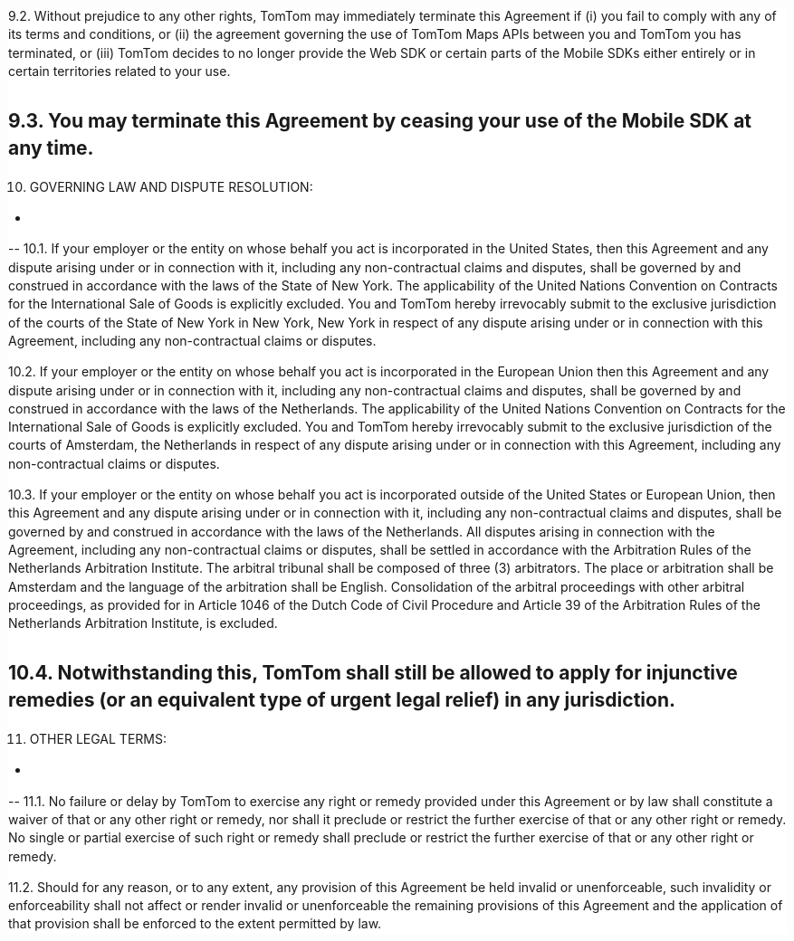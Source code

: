 9.2. Without prejudice to any other rights, TomTom may immediately terminate this Agreement if (i) you fail to comply with any of its terms and conditions, or (ii) the agreement governing the use of TomTom Maps APIs between you and TomTom you has terminated, or (iii) TomTom decides to no longer provide the Web SDK or certain parts of the Mobile SDKs either entirely or in certain territories related to your use.

9.3. You may terminate this Agreement by ceasing your use of the Mobile SDK at any time.
--

10. GOVERNING LAW AND DISPUTE RESOLUTION:
+
--
10.1. If your employer or the entity on whose behalf you act is incorporated in the United States, then this Agreement and any dispute arising under or in connection with it, including any non-contractual claims and disputes, shall be governed by and construed in accordance with the laws of the State of New York. The applicability of the United Nations Convention on Contracts for the International Sale of Goods is explicitly excluded. You and TomTom hereby irrevocably submit to the exclusive jurisdiction of the courts of the State of New York in New York, New York in respect of any dispute arising under or in connection with this Agreement, including any non-contractual claims or disputes.

10.2. If your employer or the entity on whose behalf you act is incorporated in the European Union then this Agreement and any dispute arising under or in connection with it, including any non-contractual claims and disputes, shall be governed by and construed in accordance with the laws of the Netherlands. The applicability of the United Nations Convention on Contracts for the International Sale of Goods is explicitly excluded. You and TomTom hereby irrevocably submit to the exclusive jurisdiction of the courts of Amsterdam, the Netherlands in respect of any dispute arising under or in connection with this Agreement, including any non-contractual claims or disputes.

10.3. If your employer or the entity on whose behalf you act is incorporated outside of the United States or European Union, then this Agreement and any dispute arising under or in connection with it, including any non-contractual claims and disputes, shall be governed by and construed in accordance with the laws of the Netherlands. All disputes arising in connection with the Agreement, including any non-contractual claims or disputes, shall be settled in accordance with the Arbitration Rules of the Netherlands Arbitration Institute. The arbitral tribunal shall be composed of three (3) arbitrators. The place or arbitration shall be Amsterdam and the language of the arbitration shall be English. Consolidation of the arbitral proceedings with other arbitral proceedings, as provided for in Article 1046 of the Dutch Code of Civil Procedure and Article 39 of the Arbitration Rules of the Netherlands Arbitration Institute, is excluded.

10.4. Notwithstanding this, TomTom shall still be allowed to apply for injunctive remedies (or an equivalent type of urgent legal relief) in any jurisdiction.
--

11. OTHER LEGAL TERMS:
+
--
11.1. No failure or delay by TomTom to exercise any right or remedy provided under this Agreement or by law shall constitute a waiver of that or any other right or remedy, nor shall it preclude or restrict the further exercise of that or any other right or remedy. No single or partial exercise of such right or remedy shall preclude or restrict the further exercise of that or any other right or remedy.

11.2. Should for any reason, or to any extent, any provision of this Agreement be held invalid or unenforceable, such invalidity or enforceability shall not affect or render invalid or unenforceable the remaining provisions of this Agreement and the application of that provision shall be enforced to the extent permitted by law.
